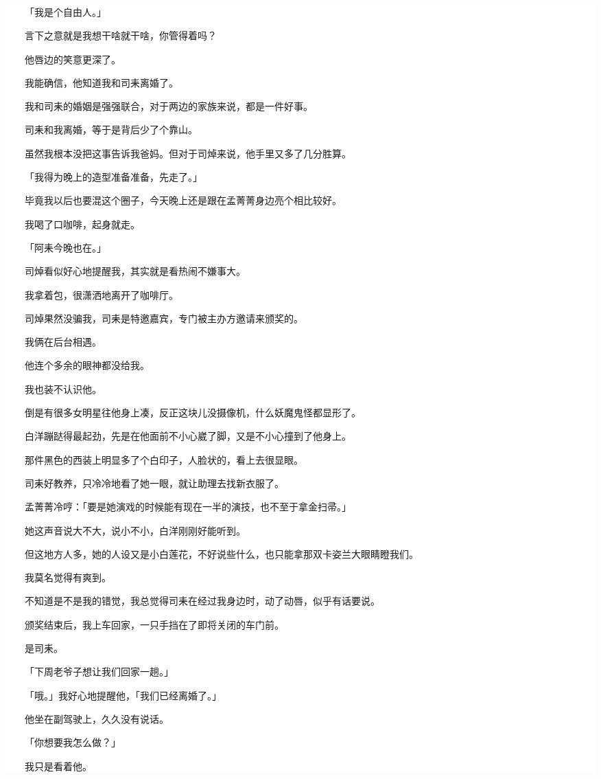 &emsp;&emsp;「我是个自由人。」  
  
&emsp;&emsp;言下之意就是我想干啥就干啥，你管得着吗？  
  
&emsp;&emsp;他唇边的笑意更深了。  
  
&emsp;&emsp;我能确信，他知道我和司耒离婚了。  
  
&emsp;&emsp;我和司耒的婚姻是强强联合，对于两边的家族来说，都是一件好事。  
  
&emsp;&emsp;司耒和我离婚，等于是背后少了个靠山。  
  
&emsp;&emsp;虽然我根本没把这事告诉我爸妈。但对于司焯来说，他手里又多了几分胜算。  
  
&emsp;&emsp;「我得为晚上的造型准备准备，先走了。」  
  
&emsp;&emsp;毕竟我以后也要混这个圈子，今天晚上还是跟在孟菁菁身边亮个相比较好。  
  
&emsp;&emsp;我喝了口咖啡，起身就走。  
  
&emsp;&emsp;「阿耒今晚也在。」  
  
&emsp;&emsp;司焯看似好心地提醒我，其实就是看热闹不嫌事大。  
  
&emsp;&emsp;我拿着包，很潇洒地离开了咖啡厅。  
  
&emsp;&emsp;司焯果然没骗我，司耒是特邀嘉宾，专门被主办方邀请来颁奖的。  
  
&emsp;&emsp;我俩在后台相遇。  
  
&emsp;&emsp;他连个多余的眼神都没给我。  
  
&emsp;&emsp;我也装不认识他。  
  
&emsp;&emsp;倒是有很多女明星往他身上凑，反正这块儿没摄像机，什么妖魔鬼怪都显形了。  
  
&emsp;&emsp;白洋蹦跶得最起劲，先是在他面前不小心崴了脚，又是不小心撞到了他身上。  
  
&emsp;&emsp;那件黑色的西装上明显多了个白印子，人脸状的，看上去很显眼。  
  
&emsp;&emsp;司耒好教养，只冷冷地看了她一眼，就让助理去找新衣服了。  
  
&emsp;&emsp;孟菁菁冷哼：「要是她演戏的时候能有现在一半的演技，也不至于拿金扫帚。」  
  
&emsp;&emsp;她这声音说大不大，说小不小，白洋刚刚好能听到。  
  
&emsp;&emsp;但这地方人多，她的人设又是小白莲花，不好说些什么，也只能拿那双卡姿兰大眼睛瞪我们。  
  
&emsp;&emsp;我莫名觉得有爽到。  
  
&emsp;&emsp;不知道是不是我的错觉，我总觉得司耒在经过我身边时，动了动唇，似乎有话要说。  
  
&emsp;&emsp;颁奖结束后，我上车回家，一只手挡在了即将关闭的车门前。  
  
&emsp;&emsp;是司耒。  
  
&emsp;&emsp;「下周老爷子想让我们回家一趟。」  
  
&emsp;&emsp;「哦。」我好心地提醒他，「我们已经离婚了。」  
  
&emsp;&emsp;他坐在副驾驶上，久久没有说话。  
  
&emsp;&emsp;「你想要我怎么做？」  
  
&emsp;&emsp;我只是看着他。  
  